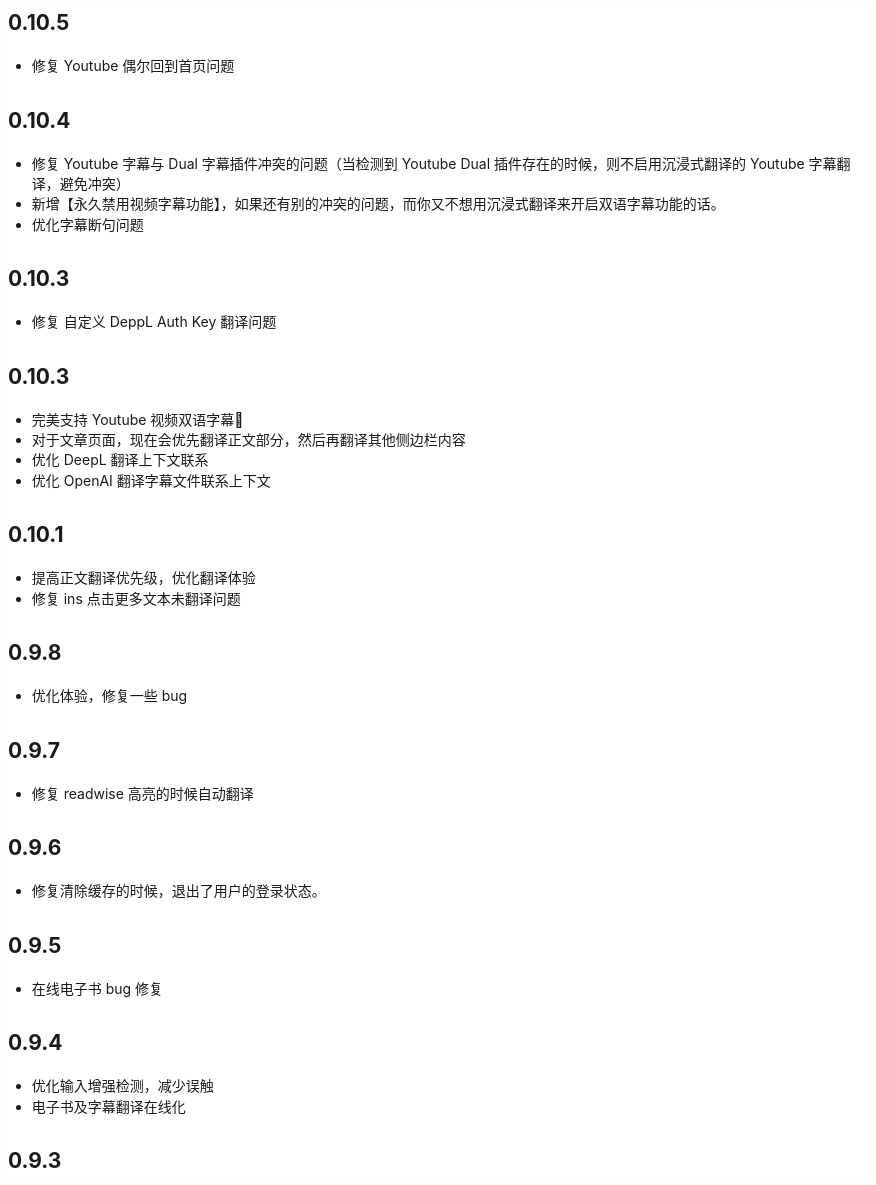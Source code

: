 ## 0.10.5

- 修复 Youtube 偶尔回到首页问题

## 0.10.4

- 修复 Youtube 字幕与 Dual 字幕插件冲突的问题（当检测到 Youtube Dual
  插件存在的时候，则不启用沉浸式翻译的 Youtube 字幕翻译，避免冲突）
- 新增【永久禁用视频字幕功能】，如果还有别的冲突的问题，而你又不想用沉浸式翻译来开启双语字幕功能的话。
- 优化字幕断句问题

## 0.10.3

- 修复 自定义 DeppL Auth Key 翻译问题

## 0.10.3

- 完美支持 Youtube 视频双语字幕🎉
- 对于文章页面，现在会优先翻译正文部分，然后再翻译其他侧边栏内容
- 优化 DeepL 翻译上下文联系
- 优化 OpenAI 翻译字幕文件联系上下文

## 0.10.1

- 提高正文翻译优先级，优化翻译体验
- 修复 ins 点击更多文本未翻译问题

## 0.9.8

- 优化体验，修复一些 bug

## 0.9.7

- 修复 readwise 高亮的时候自动翻译

## 0.9.6

- 修复清除缓存的时候，退出了用户的登录状态。

## 0.9.5

- 在线电子书 bug 修复

## 0.9.4

- 优化输入增强检测，减少误触
- 电子书及字幕翻译在线化

## 0.9.3

